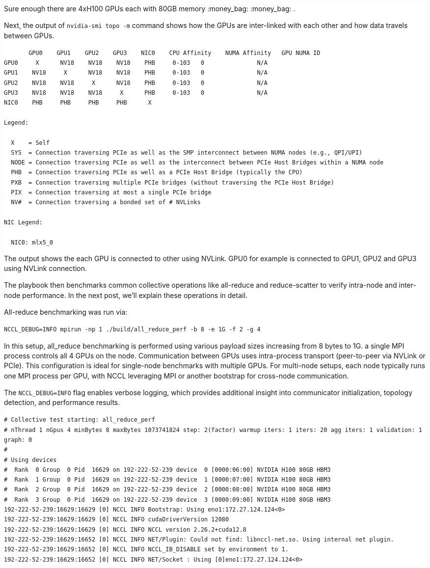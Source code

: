 Sure enough there are 4xH100 GPUs each with 80GB memory :money_bag: :money_bag: .

Next, the output of `nvidia-smi topo -m` command shows how the GPUs are inter-linked with each other and how data travels between GPUs.

```shell
       GPU0    GPU1    GPU2    GPU3    NIC0    CPU Affinity    NUMA Affinity   GPU NUMA ID
GPU0     X      NV18    NV18    NV18    PHB     0-103   0               N/A
GPU1    NV18     X      NV18    NV18    PHB     0-103   0               N/A
GPU2    NV18    NV18     X      NV18    PHB     0-103   0               N/A
GPU3    NV18    NV18    NV18     X      PHB     0-103   0               N/A
NIC0    PHB     PHB     PHB     PHB      X

Legend:

  X    = Self
  SYS  = Connection traversing PCIe as well as the SMP interconnect between NUMA nodes (e.g., QPI/UPI)
  NODE = Connection traversing PCIe as well as the interconnect between PCIe Host Bridges within a NUMA node
  PHB  = Connection traversing PCIe as well as a PCIe Host Bridge (typically the CPU)
  PXB  = Connection traversing multiple PCIe bridges (without traversing the PCIe Host Bridge)
  PIX  = Connection traversing at most a single PCIe bridge
  NV#  = Connection traversing a bonded set of # NVLinks

NIC Legend:

  NIC0: mlx5_0
```

The output shows the each GPU is connected to other using NVLink. GPU0 for example is connected to GPU1, GPU2 and GPU3 using NVLink connection.

The playbook then benchmarks common collective operations like all-reduce and reduce-scatter to verify intra-node and inter-node performance. In the next post, we’ll explain these operations in detail.

All-reduce benchmarking was run via:

```shell
NCCL_DEBUG=INFO mpirun -np 1 ./build/all_reduce_perf -b 8 -e 1G -f 2 -g 4
```

In this setup, all_reduce benchmarking is performed using various payload sizes increasing from 8 bytes to 1G. a single MPI process controls all 4 GPUs on the node. Communication between GPUs uses intra-process transport (peer-to-peer via NVLink or PCIe). This configuration is ideal for single-node benchmarks with multiple GPUs. For multi-node setups, each node typically runs one MPI process per GPU, with NCCL leveraging MPI or another bootstrap for cross-node communication.

The `NCCL_DEBUG=INFO` flag enables verbose logging, which provides additional insight into communicator initialization, topology detection, and performance results.

```shell
# Collective test starting: all_reduce_perf
# nThread 1 nGpus 4 minBytes 8 maxBytes 1073741824 step: 2(factor) warmup iters: 1 iters: 20 agg iters: 1 validation: 1 graph: 0
#
# Using devices
#  Rank  0 Group  0 Pid  16629 on 192-222-52-239 device  0 [0000:06:00] NVIDIA H100 80GB HBM3
#  Rank  1 Group  0 Pid  16629 on 192-222-52-239 device  1 [0000:07:00] NVIDIA H100 80GB HBM3
#  Rank  2 Group  0 Pid  16629 on 192-222-52-239 device  2 [0000:08:00] NVIDIA H100 80GB HBM3
#  Rank  3 Group  0 Pid  16629 on 192-222-52-239 device  3 [0000:09:00] NVIDIA H100 80GB HBM3
192-222-52-239:16629:16629 [0] NCCL INFO Bootstrap: Using eno1:172.27.124.124<0>
192-222-52-239:16629:16629 [0] NCCL INFO cudaDriverVersion 12080
192-222-52-239:16629:16629 [0] NCCL INFO NCCL version 2.26.2+cuda12.8
192-222-52-239:16629:16652 [0] NCCL INFO NET/Plugin: Could not find: libnccl-net.so. Using internal net plugin.
192-222-52-239:16629:16652 [0] NCCL INFO NCCL_IB_DISABLE set by environment to 1.
192-222-52-239:16629:16652 [0] NCCL INFO NET/Socket : Using [0]eno1:172.27.124.124<0>
```